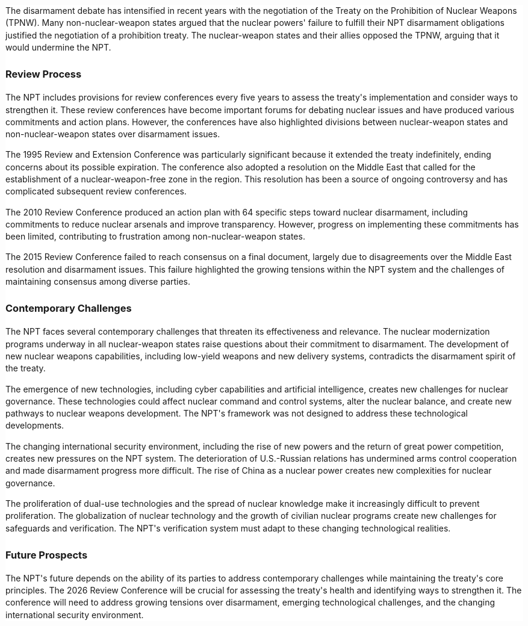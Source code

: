 The disarmament debate has intensified in recent years with the negotiation of the Treaty on the Prohibition of Nuclear Weapons (TPNW). Many non-nuclear-weapon states argued that the nuclear powers' failure to fulfill their NPT disarmament obligations justified the negotiation of a prohibition treaty. The nuclear-weapon states and their allies opposed the TPNW, arguing that it would undermine the NPT.

### Review Process

The NPT includes provisions for review conferences every five years to assess the treaty's implementation and consider ways to strengthen it. These review conferences have become important forums for debating nuclear issues and have produced various commitments and action plans. However, the conferences have also highlighted divisions between nuclear-weapon states and non-nuclear-weapon states over disarmament issues.

The 1995 Review and Extension Conference was particularly significant because it extended the treaty indefinitely, ending concerns about its possible expiration. The conference also adopted a resolution on the Middle East that called for the establishment of a nuclear-weapon-free zone in the region. This resolution has been a source of ongoing controversy and has complicated subsequent review conferences.

The 2010 Review Conference produced an action plan with 64 specific steps toward nuclear disarmament, including commitments to reduce nuclear arsenals and improve transparency. However, progress on implementing these commitments has been limited, contributing to frustration among non-nuclear-weapon states.

The 2015 Review Conference failed to reach consensus on a final document, largely due to disagreements over the Middle East resolution and disarmament issues. This failure highlighted the growing tensions within the NPT system and the challenges of maintaining consensus among diverse parties.

### Contemporary Challenges

The NPT faces several contemporary challenges that threaten its effectiveness and relevance. The nuclear modernization programs underway in all nuclear-weapon states raise questions about their commitment to disarmament. The development of new nuclear weapons capabilities, including low-yield weapons and new delivery systems, contradicts the disarmament spirit of the treaty.

The emergence of new technologies, including cyber capabilities and artificial intelligence, creates new challenges for nuclear governance. These technologies could affect nuclear command and control systems, alter the nuclear balance, and create new pathways to nuclear weapons development. The NPT's framework was not designed to address these technological developments.

The changing international security environment, including the rise of new powers and the return of great power competition, creates new pressures on the NPT system. The deterioration of U.S.-Russian relations has undermined arms control cooperation and made disarmament progress more difficult. The rise of China as a nuclear power creates new complexities for nuclear governance.

The proliferation of dual-use technologies and the spread of nuclear knowledge make it increasingly difficult to prevent proliferation. The globalization of nuclear technology and the growth of civilian nuclear programs create new challenges for safeguards and verification. The NPT's verification system must adapt to these changing technological realities.

### Future Prospects

The NPT's future depends on the ability of its parties to address contemporary challenges while maintaining the treaty's core principles. The 2026 Review Conference will be crucial for assessing the treaty's health and identifying ways to strengthen it. The conference will need to address growing tensions over disarmament, emerging technological challenges, and the changing international security environment.
